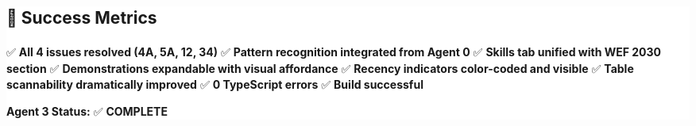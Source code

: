 
## 🎯 **Success Metrics**

✅ **All 4 issues resolved (4A, 5A, 12, 34)**
✅ **Pattern recognition integrated from Agent 0**
✅ **Skills tab unified with WEF 2030 section**
✅ **Demonstrations expandable with visual affordance**
✅ **Recency indicators color-coded and visible**
✅ **Table scannability dramatically improved**
✅ **0 TypeScript errors**
✅ **Build successful**

**Agent 3 Status:** ✅ **COMPLETE**
